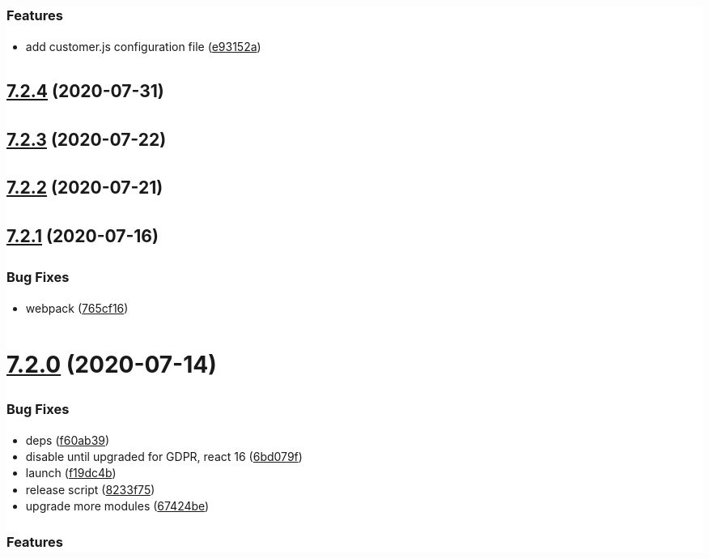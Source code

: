 
### Features

* add customer.js configuration file ([e93152a](https://git.softwaregroup.com/ut5impl/impl-application/commit/e93152aefc443c6101bd885fb81c815c02a56ad2))



## [7.2.4](https://git.softwaregroup.com/ut5impl/impl-application/compare/v7.2.3...v7.2.4) (2020-07-31)



## [7.2.3](https://git.softwaregroup.com/ut5impl/impl-application/compare/v7.2.2...v7.2.3) (2020-07-22)



## [7.2.2](https://git.softwaregroup.com/ut5impl/impl-application/compare/v7.2.1...v7.2.2) (2020-07-21)



## [7.2.1](https://git.softwaregroup.com/ut5impl/impl-application/compare/v7.2.0...v7.2.1) (2020-07-16)


### Bug Fixes

* webpack ([765cf16](https://git.softwaregroup.com/ut5impl/impl-application/commit/765cf1681e6939c12335b25a5a03513c60e0ad22))



# [7.2.0](https://git.softwaregroup.com/ut5impl/impl-application/compare/v7.1.1...v7.2.0) (2020-07-14)


### Bug Fixes

* deps ([f60ab39](https://git.softwaregroup.com/ut5impl/impl-application/commit/f60ab39e532ca15170d9db56eaf2b62f09b47529))
* disable until upgraded for GDPR, react 16 ([6bd079f](https://git.softwaregroup.com/ut5impl/impl-application/commit/6bd079f8c92b9e3b10030148cdf16693c604c861))
* launch ([f19dc4b](https://git.softwaregroup.com/ut5impl/impl-application/commit/f19dc4b5d540836433a1395affa8093d3a9b3492))
* release script ([8233f75](https://git.softwaregroup.com/ut5impl/impl-application/commit/8233f7598d8c555f1a5edc57dd17111a02c04d2d))
* upgrade more modules ([67424be](https://git.softwaregroup.com/ut5impl/impl-application/commit/67424be645044eecf072f3cbed6030d3a56a24c9))


### Features
